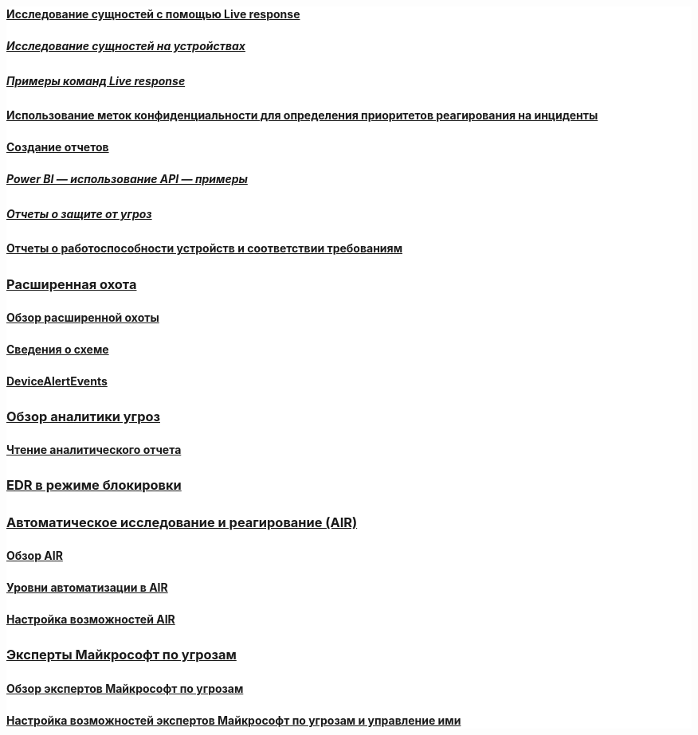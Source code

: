 #### [Исследование сущностей с помощью Live response]()
##### [Исследование сущностей на устройствах](live-response.md)
##### [Примеры команд Live response](live-response-command-examples.md)

#### [Использование меток конфиденциальности для определения приоритетов реагирования на инциденты](information-protection-investigation.md)

#### [Создание отчетов]()
##### [Power BI — использование API — примеры](api-power-bi.md)
##### [Отчеты о защите от угроз](threat-protection-reports.md)
#### [Отчеты о работоспособности устройств и соответствии требованиям](machine-reports.md)

### [Расширенная охота]()
#### [Обзор расширенной охоты](advanced-hunting-overview.md)
#### [Сведения о схеме](advanced-hunting-schema-reference.md)
#### [DeviceAlertEvents](advanced-hunting-devicealertevents-table.md)

### [Обзор аналитики угроз](threat-analytics.md)
#### [Чтение аналитического отчета](threat-analytics-analyst-reports.md)

### [EDR в режиме блокировки](edr-in-block-mode.md)

### [Автоматическое исследование и реагирование (AIR)]()
#### [Обзор AIR](automated-investigations.md)
#### [Уровни автоматизации в AIR](automation-levels.md)
#### [Настройка возможностей AIR](configure-automated-investigations-remediation.md)

### [Эксперты Майкрософт по угрозам]()
#### [Обзор экспертов Майкрософт по угрозам](microsoft-threat-experts.md)
#### [Настройка возможностей экспертов Майкрософт по угрозам и управление ими](configure-microsoft-threat-experts.md)

